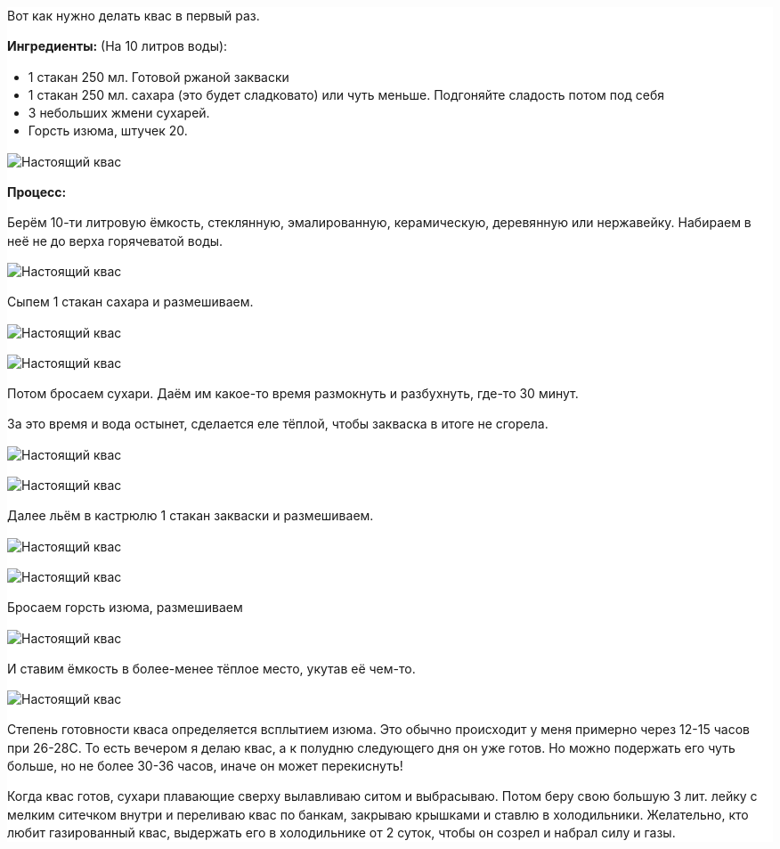 Вот как нужно делать квас в первый раз.

**Ингредиенты:** (На 10 литров воды):

- 1 стакан 250 мл. Готовой ржаной закваски
- 1 стакан 250 мл. сахара (это будет сладковато) или чуть меньше. Подгоняйте сладость потом под себя
- 3 небольших жмени сухарей.
- Горсть изюма, штучек 20.

![Настоящий квас](/images/Kulinar/Napitki/nastozschiy_kvas_002.jpg 'Настоящий квас')

**Процесс:**

Берём 10-ти литровую ёмкость, стеклянную, эмалированную, керамическую, деревянную или нержавейку. Набираем в неё не до верха горячеватой воды.

![Настоящий квас](/images/Kulinar/Napitki/nastozschiy_kvas_003.jpg 'Настоящий квас')

Сыпем 1 стакан сахара и размешиваем.

![Настоящий квас](/images/Kulinar/Napitki/nastozschiy_kvas_004.jpg 'Настоящий квас')

![Настоящий квас](/images/Kulinar/Napitki/nastozschiy_kvas_005.jpg 'Настоящий квас')

Потом бросаем сухари. Даём им какое-то время размокнуть и разбухнуть, где-то 30 минут.

За это время и вода остынет, сделается еле тёплой, чтобы закваска в итоге не сгорела.

![Настоящий квас](/images/Kulinar/Napitki/nastozschiy_kvas_006.jpg 'Настоящий квас')

![Настоящий квас](/images/Kulinar/Napitki/nastozschiy_kvas_007.jpg 'Настоящий квас')

Далее льём в кастрюлю 1 стакан закваски и размешиваем.

![Настоящий квас](/images/Kulinar/Napitki/nastozschiy_kvas_008.jpg 'Настоящий квас')

![Настоящий квас](/images/Kulinar/Napitki/nastozschiy_kvas_009.jpg 'Настоящий квас')

Бросаем горсть изюма, размешиваем

![Настоящий квас](/images/Kulinar/Napitki/nastozschiy_kvas_010.jpg 'Настоящий квас')

И ставим ёмкость в более-менее тёплое место, укутав её чем-то.

![Настоящий квас](/images/Kulinar/Napitki/nastozschiy_kvas_011.jpg 'Настоящий квас')

Степень готовности кваса определяется всплытием изюма. Это обычно происходит у меня примерно через 12-15 часов при 26-28C. То есть вечером я делаю квас, а к полудню следующего дня он уже готов. Но можно подержать его чуть больше, но не более 30-36 часов, иначе он может перекиснуть!

Когда квас готов, сухари плавающие сверху вылавливаю ситом и выбрасываю. Потом беру свою большую 3 лит. лейку с мелким ситечком внутри и переливаю квас по банкам, закрываю крышками и ставлю в холодильники. Желательно, кто любит газированный квас, выдержать его в холодильнике от 2 суток, чтобы он созрел и набрал силу и газы.
